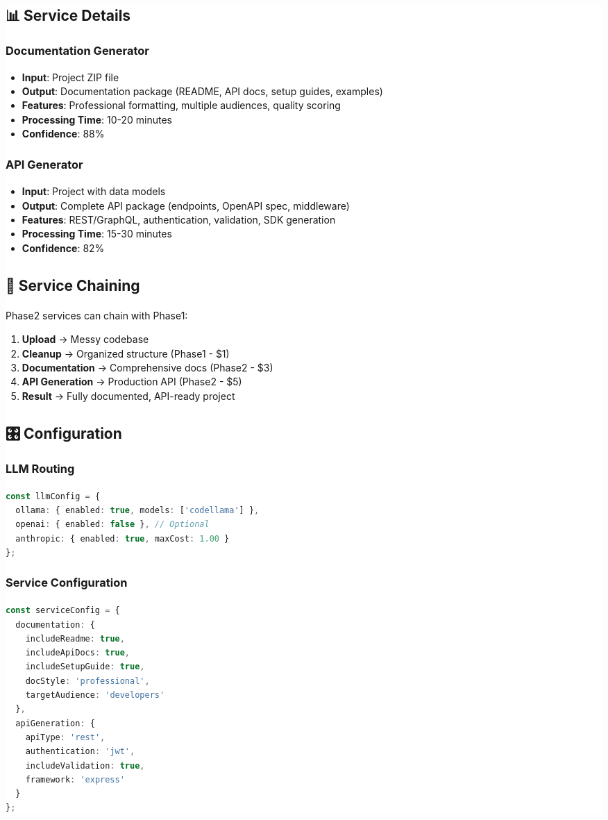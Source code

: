 ## 📊 Service Details

### Documentation Generator
- **Input**: Project ZIP file
- **Output**: Documentation package (README, API docs, setup guides, examples)
- **Features**: Professional formatting, multiple audiences, quality scoring
- **Processing Time**: 10-20 minutes
- **Confidence**: 88%

### API Generator
- **Input**: Project with data models
- **Output**: Complete API package (endpoints, OpenAPI spec, middleware)
- **Features**: REST/GraphQL, authentication, validation, SDK generation
- **Processing Time**: 15-30 minutes
- **Confidence**: 82%

## 🔄 Service Chaining

Phase2 services can chain with Phase1:

1. **Upload** → Messy codebase
2. **Cleanup** → Organized structure (Phase1 - $1)
3. **Documentation** → Comprehensive docs (Phase2 - $3)
4. **API Generation** → Production API (Phase2 - $5)
5. **Result** → Fully documented, API-ready project

## 🎛️ Configuration

### LLM Routing
```typescript
const llmConfig = {
  ollama: { enabled: true, models: ['codellama'] },
  openai: { enabled: false }, // Optional
  anthropic: { enabled: true, maxCost: 1.00 }
};
```

### Service Configuration
```typescript
const serviceConfig = {
  documentation: {
    includeReadme: true,
    includeApiDocs: true,
    includeSetupGuide: true,
    docStyle: 'professional',
    targetAudience: 'developers'
  },
  apiGeneration: {
    apiType: 'rest',
    authentication: 'jwt',
    includeValidation: true,
    framework: 'express'
  }
};
```
